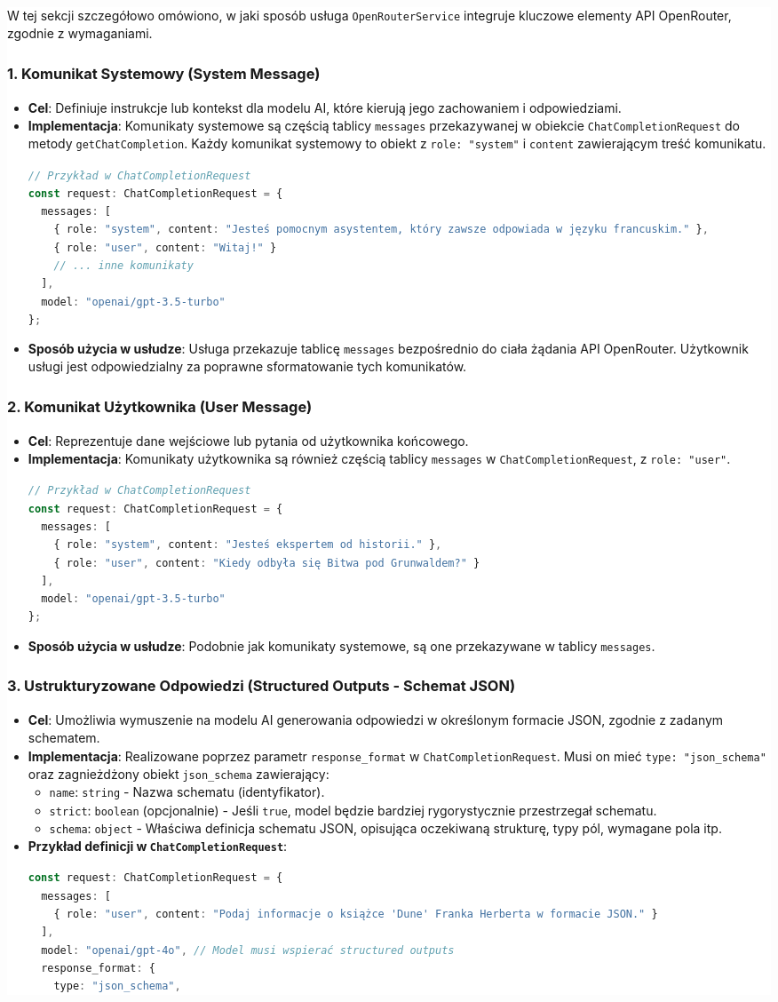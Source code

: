 W tej sekcji szczegółowo omówiono, w jaki sposób usługa `OpenRouterService` integruje kluczowe elementy API OpenRouter, zgodnie z wymaganiami.

### 1. Komunikat Systemowy (System Message)

-   **Cel**: Definiuje instrukcje lub kontekst dla modelu AI, które kierują jego zachowaniem i odpowiedziami.
-   **Implementacja**: Komunikaty systemowe są częścią tablicy `messages` przekazywanej w obiekcie `ChatCompletionRequest` do metody `getChatCompletion`. Każdy komunikat systemowy to obiekt z `role: "system"` i `content` zawierającym treść komunikatu.
    ```typescript
    // Przykład w ChatCompletionRequest
    const request: ChatCompletionRequest = {
      messages: [
        { role: "system", content: "Jesteś pomocnym asystentem, który zawsze odpowiada w języku francuskim." },
        { role: "user", content: "Witaj!" }
        // ... inne komunikaty
      ],
      model: "openai/gpt-3.5-turbo"
    };
    ```
-   **Sposób użycia w usłudze**: Usługa przekazuje tablicę `messages` bezpośrednio do ciała żądania API OpenRouter. Użytkownik usługi jest odpowiedzialny za poprawne sformatowanie tych komunikatów.

### 2. Komunikat Użytkownika (User Message)

-   **Cel**: Reprezentuje dane wejściowe lub pytania od użytkownika końcowego.
-   **Implementacja**: Komunikaty użytkownika są również częścią tablicy `messages` w `ChatCompletionRequest`, z `role: "user"`.
    ```typescript
    // Przykład w ChatCompletionRequest
    const request: ChatCompletionRequest = {
      messages: [
        { role: "system", content: "Jesteś ekspertem od historii." },
        { role: "user", content: "Kiedy odbyła się Bitwa pod Grunwaldem?" }
      ],
      model: "openai/gpt-3.5-turbo"
    };
    ```
-   **Sposób użycia w usłudze**: Podobnie jak komunikaty systemowe, są one przekazywane w tablicy `messages`.

### 3. Ustrukturyzowane Odpowiedzi (Structured Outputs - Schemat JSON)

-   **Cel**: Umożliwia wymuszenie na modelu AI generowania odpowiedzi w określonym formacie JSON, zgodnie z zadanym schematem.
-   **Implementacja**: Realizowane poprzez parametr `response_format` w `ChatCompletionRequest`. Musi on mieć `type: "json_schema"` oraz zagnieżdżony obiekt `json_schema` zawierający:
    -   `name`: `string` - Nazwa schematu (identyfikator).
    -   `strict`: `boolean` (opcjonalnie) - Jeśli `true`, model będzie bardziej rygorystycznie przestrzegał schematu.
    -   `schema`: `object` - Właściwa definicja schematu JSON, opisująca oczekiwaną strukturę, typy pól, wymagane pola itp.
-   **Przykład definicji w `ChatCompletionRequest`**:
    ```typescript
    const request: ChatCompletionRequest = {
      messages: [
        { role: "user", content: "Podaj informacje o książce 'Dune' Franka Herberta w formacie JSON." }
      ],
      model: "openai/gpt-4o", // Model musi wspierać structured outputs
      response_format: {
        type: "json_schema",